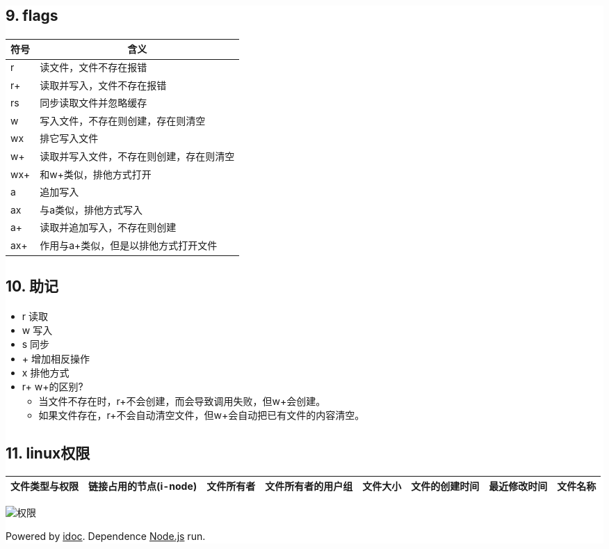 ## 9\. flags

| 符号 | 含义 |
| --- | --- |
| r | 读文件，文件不存在报错 |
| r+ | 读取并写入，文件不存在报错 |
| rs | 同步读取文件并忽略缓存 |
| w | 写入文件，不存在则创建，存在则清空 |
| wx | 排它写入文件 |
| w+ | 读取并写入文件，不存在则创建，存在则清空 |
| wx+ | 和w+类似，排他方式打开 |
| a | 追加写入 |
| ax | 与a类似，排他方式写入 |
| a+ | 读取并追加写入，不存在则创建 |
| ax+ | 作用与a+类似，但是以排他方式打开文件 |

## 10\. 助记

-   r 读取
-   w 写入
-   s 同步
-   \+ 增加相反操作
-   x 排他方式
-   r+ w+的区别?
    -   当文件不存在时，r+不会创建，而会导致调用失败，但w+会创建。
    -   如果文件存在，r+不会自动清空文件，但w+会自动把已有文件的内容清空。

## 11\. linux权限

| 文件类型与权限 | 链接占用的节点(i-node) | 文件所有者 | 文件所有者的用户组 | 文件大小 | 文件的创建时间 | 最近修改时间 | 文件名称 |
| --- | --- | --- | --- | --- | --- | --- | --- |

![权限](http://img.zhufengpeixun.cn/authorigy.jpg)

Powered by [idoc](https://github.com/jaywcjlove/idoc). Dependence [Node.js](https://nodejs.org) run.